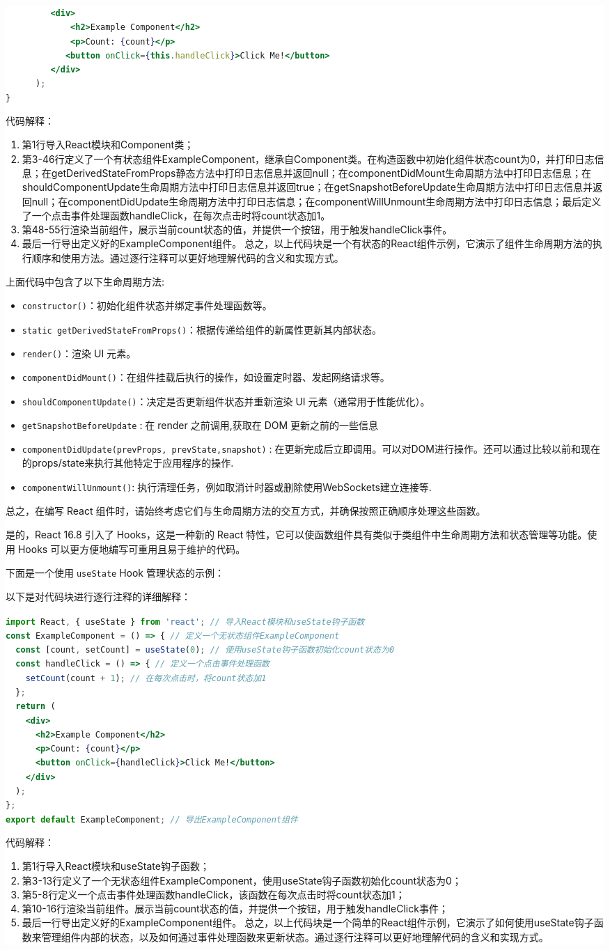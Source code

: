 ```jsx
         <div>
             <h2>Example Component</h2>
             <p>Count: {count}</p>
            <button onClick={this.handleClick}>Click Me!</button>
         </div>
      );
}
```
代码解释：
1. 第1行导入React模块和Component类；
2. 第3-46行定义了一个有状态组件ExampleComponent，继承自Component类。在构造函数中初始化组件状态count为0，并打印日志信息；在getDerivedStateFromProps静态方法中打印日志信息并返回null；在componentDidMount生命周期方法中打印日志信息；在shouldComponentUpdate生命周期方法中打印日志信息并返回true；在getSnapshotBeforeUpdate生命周期方法中打印日志信息并返回null；在componentDidUpdate生命周期方法中打印日志信息；在componentWillUnmount生命周期方法中打印日志信息；最后定义了一个点击事件处理函数handleClick，在每次点击时将count状态加1。
3. 第48-55行渲染当前组件，展示当前count状态的值，并提供一个按钮，用于触发handleClick事件。
4. 最后一行导出定义好的ExampleComponent组件。
总之，以上代码块是一个有状态的React组件示例，它演示了组件生命周期方法的执行顺序和使用方法。通过逐行注释可以更好地理解代码的含义和实现方式。

上面代码中包含了以下生命周期方法:

- `constructor()`：初始化组件状态并绑定事件处理函数等。

- `static getDerivedStateFromProps()`：根据传递给组件的新属性更新其内部状态。

- `render()`：渲染 UI 元素。

- `componentDidMount()`：在组件挂载后执行的操作，如设置定时器、发起网络请求等。

- `shouldComponentUpdate()`：决定是否更新组件状态并重新渲染 UI 元素（通常用于性能优化）。

- `getSnapshotBeforeUpdate` : 在 render 之前调用,获取在 DOM 更新之前的一些信息

- `componentDidUpdate(prevProps, prevState,snapshot)` : 在更新完成后立即调用。可以对DOM进行操作。还可以通过比较以前和现在的props/state来执行其他特定于应用程序的操作.

- `componentWillUnmount()`: 执行清理任务，例如取消计时器或删除使用WebSockets建立连接等.

总之，在编写 React 组件时，请始终考虑它们与生命周期方法的交互方式，并确保按照正确顺序处理这些函数。

是的，React 16.8 引入了 Hooks，这是一种新的 React 特性，它可以使函数组件具有类似于类组件中生命周期方法和状态管理等功能。使用 Hooks 可以更方便地编写可重用且易于维护的代码。

下面是一个使用 `useState` Hook 管理状态的示例：

以下是对代码块进行逐行注释的详细解释：
```jsx
import React, { useState } from 'react'; // 导入React模块和useState钩子函数
const ExampleComponent = () => { // 定义一个无状态组件ExampleComponent
  const [count, setCount] = useState(0); // 使用useState钩子函数初始化count状态为0
  const handleClick = () => { // 定义一个点击事件处理函数
    setCount(count + 1); // 在每次点击时，将count状态加1
  };
  return (
    <div>
      <h2>Example Component</h2>
      <p>Count: {count}</p>
      <button onClick={handleClick}>Click Me!</button>
    </div>
  );
};
export default ExampleComponent; // 导出ExampleComponent组件
```
代码解释：
1. 第1行导入React模块和useState钩子函数；
2. 第3-13行定义了一个无状态组件ExampleComponent，使用useState钩子函数初始化count状态为0；
3. 第5-8行定义一个点击事件处理函数handleClick，该函数在每次点击时将count状态加1；
4. 第10-16行渲染当前组件。展示当前count状态的值，并提供一个按钮，用于触发handleClick事件；
5. 最后一行导出定义好的ExampleComponent组件。
总之，以上代码块是一个简单的React组件示例，它演示了如何使用useState钩子函数来管理组件内部的状态，以及如何通过事件处理函数来更新状态。通过逐行注释可以更好地理解代码的含义和实现方式。
